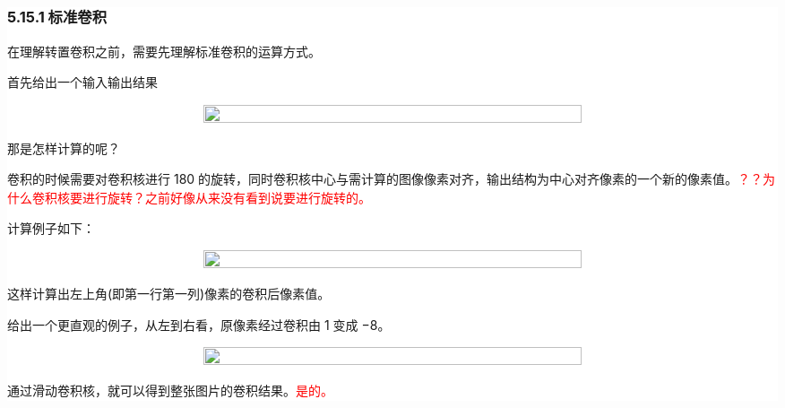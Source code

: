 

### 5.15.1 标准卷积

在理解转置卷积之前，需要先理解标准卷积的运算方式。

首先给出一个输入输出结果

<p align="center">
    <img width="70%" height="70%" src="http://images.iterate.site/blog/image/20190722/tN8XXkmlfdWR.png?imageslim">
</p>


那是怎样计算的呢？

卷积的时候需要对卷积核进行 180 的旋转，同时卷积核中心与需计算的图像像素对齐，输出结构为中心对齐像素的一个新的像素值。<span style="color:red;">？？为什么卷积核要进行旋转？之前好像从来没有看到说要进行旋转的。</span>

计算例子如下：

<p align="center">
    <img width="70%" height="70%" src="http://images.iterate.site/blog/image/20190722/jXfstoAFLBp0.png?imageslim">
</p>


这样计算出左上角(即第一行第一列)像素的卷积后像素值。

给出一个更直观的例子，从左到右看，原像素经过卷积由 $1$ 变成 $-8$。

<p align="center">
    <img width="70%" height="70%" src="http://images.iterate.site/blog/image/20190722/T7EtyssqRFhI.png?imageslim">
</p>


通过滑动卷积核，就可以得到整张图片的卷积结果。<span style="color:red;">是的。</span>
